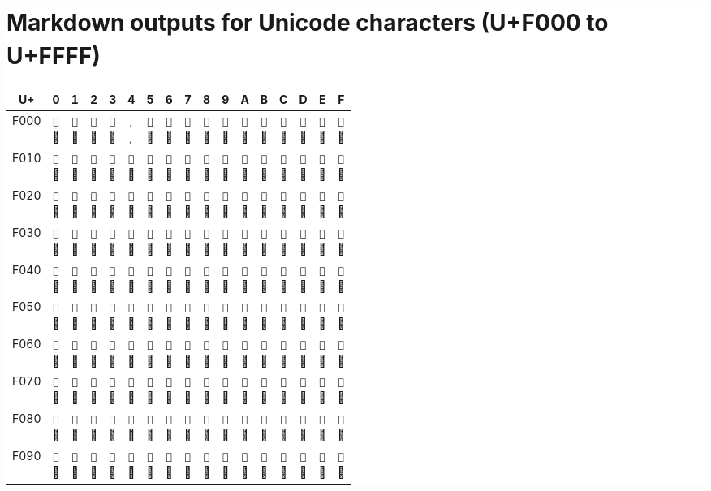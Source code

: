# Markdown outputs for Unicode characters (U+F000 to U+FFFF)

| U+ |  0 | 1 | 2 | 3 | 4 | 5 | 6 | 7 | 8 | 9 | A | B | C | D | E | F |
| :-: | :-: | :-: | :-: | :-: | :-: | :-: | :-: | :-: | :-: | :-: | :-: | :-: | :-: | :-: | :-: | :-: |
| <span id="F00x">F000</span> | <span id="F000">``</span><br> | <span id="F001">``</span><br> | <span id="F002">``</span><br> | <span id="F003">``</span><br> | <span id="F004">``</span><br> | <span id="F005">``</span><br> | <span id="F006">``</span><br> | <span id="F007">``</span><br> | <span id="F008">``</span><br> | <span id="F009">``</span><br> | <span id="F00A">``</span><br> | <span id="F00B">``</span><br> | <span id="F00C">``</span><br> | <span id="F00D">``</span><br> | <span id="F00E">``</span><br> | <span id="F00F">``</span><br> |
| <span id="F01x">F010</span> | <span id="F010">``</span><br> | <span id="F011">``</span><br> | <span id="F012">``</span><br> | <span id="F013">``</span><br> | <span id="F014">``</span><br> | <span id="F015">``</span><br> | <span id="F016">``</span><br> | <span id="F017">``</span><br> | <span id="F018">``</span><br> | <span id="F019">``</span><br> | <span id="F01A">``</span><br> | <span id="F01B">``</span><br> | <span id="F01C">``</span><br> | <span id="F01D">``</span><br> | <span id="F01E">``</span><br> | <span id="F01F">``</span><br> |
| <span id="F02x">F020</span> | <span id="F020">``</span><br> | <span id="F021">``</span><br> | <span id="F022">``</span><br> | <span id="F023">``</span><br> | <span id="F024">``</span><br> | <span id="F025">``</span><br> | <span id="F026">``</span><br> | <span id="F027">``</span><br> | <span id="F028">``</span><br> | <span id="F029">``</span><br> | <span id="F02A">``</span><br> | <span id="F02B">``</span><br> | <span id="F02C">``</span><br> | <span id="F02D">``</span><br> | <span id="F02E">``</span><br> | <span id="F02F">``</span><br> |
| <span id="F03x">F030</span> | <span id="F030">``</span><br> | <span id="F031">``</span><br> | <span id="F032">``</span><br> | <span id="F033">``</span><br> | <span id="F034">``</span><br> | <span id="F035">``</span><br> | <span id="F036">``</span><br> | <span id="F037">``</span><br> | <span id="F038">``</span><br> | <span id="F039">``</span><br> | <span id="F03A">``</span><br> | <span id="F03B">``</span><br> | <span id="F03C">``</span><br> | <span id="F03D">``</span><br> | <span id="F03E">``</span><br> | <span id="F03F">``</span><br> |
| <span id="F04x">F040</span> | <span id="F040">``</span><br> | <span id="F041">``</span><br> | <span id="F042">``</span><br> | <span id="F043">``</span><br> | <span id="F044">``</span><br> | <span id="F045">``</span><br> | <span id="F046">``</span><br> | <span id="F047">``</span><br> | <span id="F048">``</span><br> | <span id="F049">``</span><br> | <span id="F04A">``</span><br> | <span id="F04B">``</span><br> | <span id="F04C">``</span><br> | <span id="F04D">``</span><br> | <span id="F04E">``</span><br> | <span id="F04F">``</span><br> |
| <span id="F05x">F050</span> | <span id="F050">``</span><br> | <span id="F051">``</span><br> | <span id="F052">``</span><br> | <span id="F053">``</span><br> | <span id="F054">``</span><br> | <span id="F055">``</span><br> | <span id="F056">``</span><br> | <span id="F057">``</span><br> | <span id="F058">``</span><br> | <span id="F059">``</span><br> | <span id="F05A">``</span><br> | <span id="F05B">``</span><br> | <span id="F05C">``</span><br> | <span id="F05D">``</span><br> | <span id="F05E">``</span><br> | <span id="F05F">``</span><br> |
| <span id="F06x">F060</span> | <span id="F060">``</span><br> | <span id="F061">``</span><br> | <span id="F062">``</span><br> | <span id="F063">``</span><br> | <span id="F064">``</span><br> | <span id="F065">``</span><br> | <span id="F066">``</span><br> | <span id="F067">``</span><br> | <span id="F068">``</span><br> | <span id="F069">``</span><br> | <span id="F06A">``</span><br> | <span id="F06B">``</span><br> | <span id="F06C">``</span><br> | <span id="F06D">``</span><br> | <span id="F06E">``</span><br> | <span id="F06F">``</span><br> |
| <span id="F07x">F070</span> | <span id="F070">``</span><br> | <span id="F071">``</span><br> | <span id="F072">``</span><br> | <span id="F073">``</span><br> | <span id="F074">``</span><br> | <span id="F075">``</span><br> | <span id="F076">``</span><br> | <span id="F077">``</span><br> | <span id="F078">``</span><br> | <span id="F079">``</span><br> | <span id="F07A">``</span><br> | <span id="F07B">``</span><br> | <span id="F07C">``</span><br> | <span id="F07D">``</span><br> | <span id="F07E">``</span><br> | <span id="F07F">``</span><br> |
| <span id="F08x">F080</span> | <span id="F080">``</span><br> | <span id="F081">``</span><br> | <span id="F082">``</span><br> | <span id="F083">``</span><br> | <span id="F084">``</span><br> | <span id="F085">``</span><br> | <span id="F086">``</span><br> | <span id="F087">``</span><br> | <span id="F088">``</span><br> | <span id="F089">``</span><br> | <span id="F08A">``</span><br> | <span id="F08B">``</span><br> | <span id="F08C">``</span><br> | <span id="F08D">``</span><br> | <span id="F08E">``</span><br> | <span id="F08F">``</span><br> |
| <span id="F09x">F090</span> | <span id="F090">``</span><br> | <span id="F091">``</span><br> | <span id="F092">``</span><br> | <span id="F093">``</span><br> | <span id="F094">``</span><br> | <span id="F095">``</span><br> | <span id="F096">``</span><br> | <span id="F097">``</span><br> | <span id="F098">``</span><br> | <span id="F099">``</span><br> | <span id="F09A">``</span><br> | <span id="F09B">``</span><br> | <span id="F09C">``</span><br> | <span id="F09D">``</span><br> | <span id="F09E">``</span><br> | <span id="F09F">``</span><br> |
